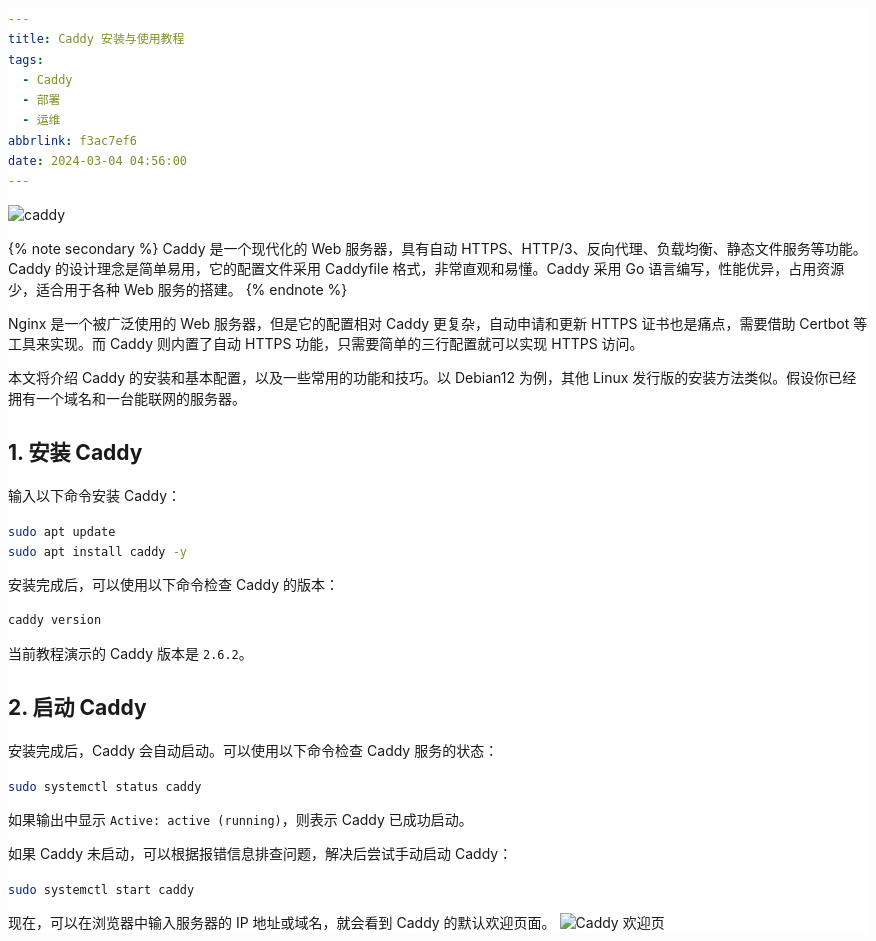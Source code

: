 ```yaml
---
title: Caddy 安装与使用教程
tags:
  - Caddy
  - 部署
  - 运维
abbrlink: f3ac7ef6
date: 2024-03-04 04:56:00
---
```

![caddy](https://pic4.zhimg.com/80/v2-e7c9fd51cac240e4494d7739909aadb3_1440w.webp)

{% note secondary %}
Caddy 是一个现代化的 Web 服务器，具有自动 HTTPS、HTTP/3、反向代理、负载均衡、静态文件服务等功能。Caddy 的设计理念是简单易用，它的配置文件采用 Caddyfile 格式，非常直观和易懂。Caddy 采用 Go 语言编写，性能优异，占用资源少，适合用于各种 Web 服务的搭建。
{% endnote %}

Nginx 是一个被广泛使用的 Web 服务器，但是它的配置相对 Caddy 更复杂，自动申请和更新 HTTPS 证书也是痛点，需要借助 Certbot 等工具来实现。而 Caddy 则内置了自动 HTTPS 功能，只需要简单的三行配置就可以实现 HTTPS 访问。

本文将介绍 Caddy 的安装和基本配置，以及一些常用的功能和技巧。以 Debian12 为例，其他 Linux 发行版的安装方法类似。假设你已经拥有一个域名和一台能联网的服务器。


## 1. 安装 Caddy

输入以下命令安装 Caddy：
```bash
sudo apt update
sudo apt install caddy -y
```

安装完成后，可以使用以下命令检查 Caddy 的版本：
```bash
caddy version
```
当前教程演示的 Caddy 版本是 `2.6.2`。


## 2. 启动 Caddy

安装完成后，Caddy 会自动启动。可以使用以下命令检查 Caddy 服务的状态：
```bash
sudo systemctl status caddy
```
如果输出中显示 `Active: active (running)`，则表示 Caddy 已成功启动。

如果 Caddy 未启动，可以根据报错信息排查问题，解决后尝试手动启动 Caddy：
```bash
sudo systemctl start caddy
```

现在，可以在浏览器中输入服务器的 IP 地址或域名，就会看到 Caddy 的默认欢迎页面。
![Caddy 欢迎页](https://pic4.zhimg.com/80/v2-dc5e989ddde90bfd11122d6f74f2ccaf_1440w.webp)
